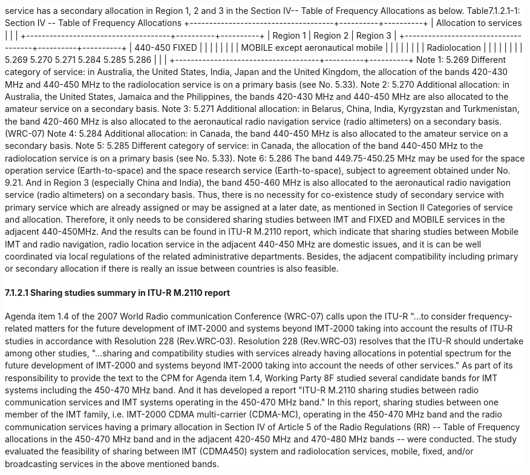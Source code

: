 service has a secondary allocation in Region 1, 2 and 3 in the Section IV--
Table of Frequency Allocations as below.
Table7.1.2.1-1: Section IV -- Table of Frequency Allocations
+-------------------------------------+----------+----------+ | Allocation to services | | | +-------------------------------------+----------+----------+ | Region 1 | Region 2 | Region 3 | +-------------------------------------+----------+----------+ | 440-450 FIXED | | | | | | | | MOBILE except aeronautical mobile | | | | | | | | Radiolocation | | | | | | | | 5.269 5.270 5.271 5.284 5.285 5.286 | | | +-------------------------------------+----------+----------+
Note 1: 5.269 Different category of service: in Australia, the United States,
India, Japan and the United Kingdom, the allocation of the bands 420-430 MHz
and 440-450 MHz to the radiolocation service is on a primary basis (see No.
5.33).
Note 2: 5.270 Additional allocation: in Australia, the United States, Jamaica
and the Philippines, the bands 420-430 MHz and 440-450 MHz are also allocated
to the amateur service on a secondary basis.
Note 3: 5.271 Additional allocation: in Belarus, China, India, Kyrgyzstan and
Turkmenistan, the band 420-460 MHz is also allocated to the aeronautical radio
navigation service (radio altimeters) on a secondary basis. (WRC-07)
Note 4: 5.284 Additional allocation: in Canada, the band 440-450 MHz is also
allocated to the amateur service on a secondary basis.
Note 5: 5.285 Different category of service: in Canada, the allocation of the
band 440-450 MHz to the radiolocation service is on a primary basis (see No.
5.33).
Note 6: 5.286 The band 449.75-450.25 MHz may be used for the space operation
service (Earth-to-space) and the space research service (Earth-to-space),
subject to agreement obtained under No. 9.21.
And in Region 3 (especially China and India), the band 450-460 MHz is also
allocated to the aeronautical radio navigation service (radio altimeters) on a
secondary basis. Thus, there is no necessity for co-existence study of
secondary service with primary service which are already assigned or may be
assigned at a later date, as mentioned in Section II Categories of service and
allocation.
Therefore, it only needs to be considered sharing studies between IMT and
FIXED and MOBILE services in the adjacent 440-450MHz. And the results can be
found in ITU-R M.2110 report, which indicate that sharing studies between
Mobile IMT and radio navigation, radio location service in the adjacent
440-450 MHz are domestic issues, and it is can be well coordinated via local
regulations of the related administrative departments. Besides, the adjacent
compatibility including primary or secondary allocation if there is really an
issue between countries is also feasible.
#### 7.1.2.1 Sharing studies summary in ITU-R M.2110 report
Agenda item 1.4 of the 2007 World Radio communication Conference (WRC-07)
calls upon the ITU-R "...to consider frequency-related matters for the future
development of IMT‑2000 and systems beyond IMT‑2000 taking into account the
results of ITU‑R studies in accordance with Resolution 228 (Rev.WRC‑03).
Resolution 228 (Rev.WRC‑03) resolves that the ITU-R should undertake among
other studies, "...sharing and compatibility studies with services already
having allocations in potential spectrum for the future development of
IMT‑2000 and systems beyond IMT‑2000 taking into account the needs of other
services."
As part of its responsibility to provide the text to the CPM for Agenda item
1.4, Working Party 8F studied several candidate bands for IMT systems
including the 450-470 MHz band. And it has developed a report \"ITU-R M.2110
sharing studies between radio communication services and IMT systems operating
in the 450-470 MHz band.\"
In this report, sharing studies between one member of the IMT family, i.e.
IMT-2000 CDMA multi-carrier (CDMA-MC), operating in the 450-470 MHz band and
the radio communication services having a primary allocation in Section IV of
Article 5 of the Radio Regulations (RR) -- Table of Frequency allocations in
the 450-470 MHz band and in the adjacent 420-450 MHz and 470-480 MHz bands --
were conducted. The study evaluated the feasibility of sharing between IMT
(CDMA450) system and radiolocation services, mobile, fixed, and/or
broadcasting services in the above mentioned bands.